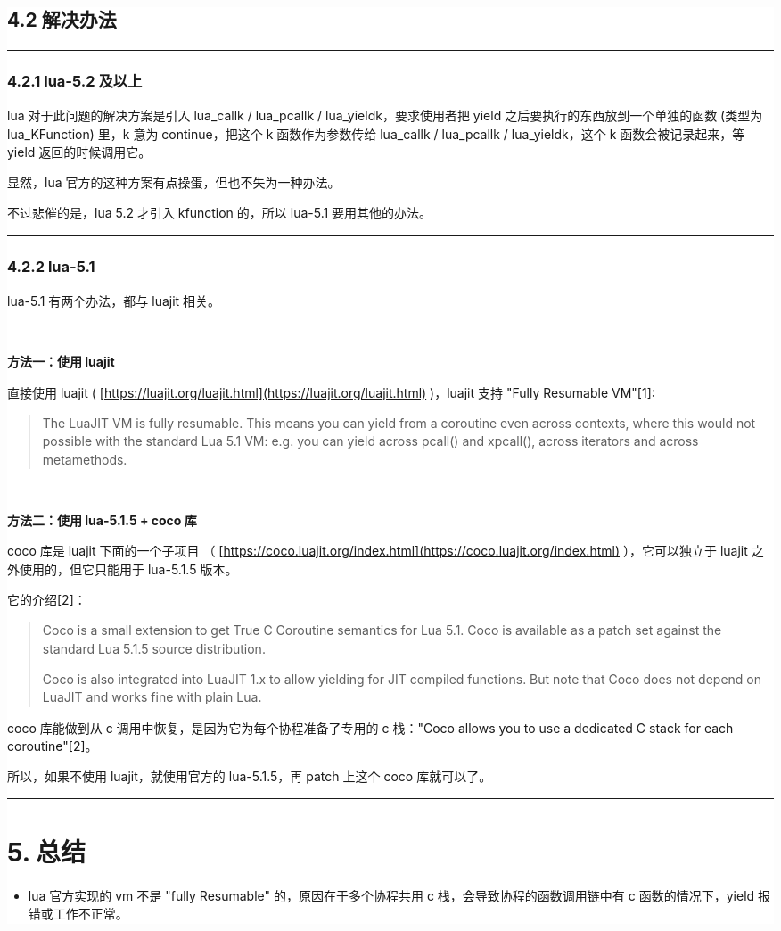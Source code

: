 ## 4.2 解决办法

---

### 4.2.1 lua-5.2 及以上

lua 对于此问题的解决方案是引入 lua_callk / lua_pcallk / lua_yieldk，要求使用者把 yield 之后要执行的东西放到一个单独的函数 (类型为 lua_KFunction) 里，k 意为 continue，把这个 k 函数作为参数传给 lua_callk / lua_pcallk / lua_yieldk，这个 k 函数会被记录起来，等 yield 返回的时候调用它。   

显然，lua 官方的这种方案有点操蛋，但也不失为一种办法。   

不过悲催的是，lua 5.2 才引入 kfunction 的，所以 lua-5.1 要用其他的办法。  

---

### 4.2.2 lua-5.1

lua-5.1 有两个办法，都与 luajit 相关。  

<br/>

**方法一：使用 luajit**

直接使用 luajit ( [https://luajit.org/luajit.html](https://luajit.org/luajit.html) )，luajit 支持 "Fully Resumable VM"[1]:   

>The LuaJIT VM is fully resumable. This means you can yield from a coroutine even across contexts, where this would not possible with the standard Lua 5.1 VM: e.g. you can yield across pcall() and xpcall(), across iterators and across metamethods.    

<br/>

**方法二：使用 lua-5.1.5 + coco 库**

coco 库是 luajit 下面的一个子项目 （ [https://coco.luajit.org/index.html](https://coco.luajit.org/index.html) ），它可以独立于 luajit 之外使用的，但它只能用于 lua-5.1.5 版本。  

它的介绍[2]：
>Coco is a small extension to get True C Coroutine semantics for Lua 5.1. Coco is available as a patch set against the standard Lua 5.1.5 source distribution.
>   
>Coco is also integrated into LuaJIT 1.x to allow yielding for JIT compiled functions. But note that Coco does not depend on LuaJIT and works fine with plain Lua.    

coco 库能做到从 c 调用中恢复，是因为它为每个协程准备了专用的 c 栈："Coco allows you to use a dedicated C stack for each coroutine"[2]。  

所以，如果不使用 luajit，就使用官方的 lua-5.1.5，再 patch 上这个 coco 库就可以了。  


---

# 5. 总结

* lua 官方实现的 vm 不是 "fully Resumable" 的，原因在于多个协程共用 c 栈，会导致协程的函数调用链中有 c 函数的情况下，yield 报错或工作不正常。   
